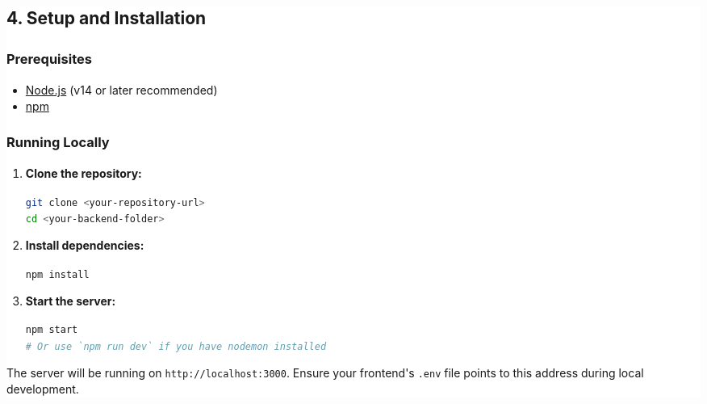 
## 4. Setup and Installation

### Prerequisites

-   [Node.js](https://nodejs.org/) (v14 or later recommended)
-   [npm](https://www.npmjs.com/)

### Running Locally

1.  **Clone the repository:**
    ```bash
    git clone <your-repository-url>
    cd <your-backend-folder>
    ```

2.  **Install dependencies:**
    ```bash
    npm install
    ```

3.  **Start the server:**
    ```bash
    npm start 
    # Or use `npm run dev` if you have nodemon installed
    ```

The server will be running on `http://localhost:3000`. Ensure your frontend's `.env` file points to this address during local development.
